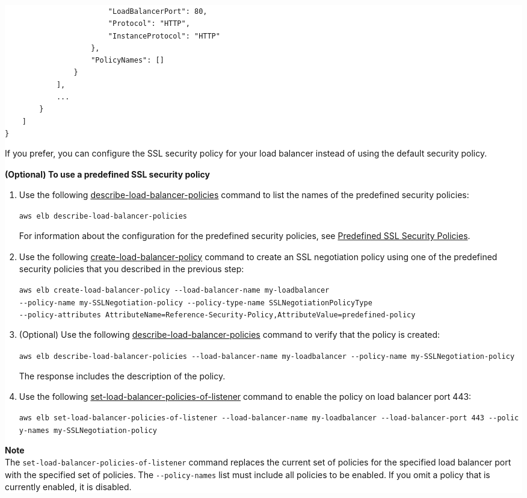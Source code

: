 ```
                        "LoadBalancerPort": 80, 
                        "Protocol": "HTTP", 
                        "InstanceProtocol": "HTTP"
                    }, 
                    "PolicyNames": []
                }
            ],
            ...
        }
    ]
}
```

If you prefer, you can configure the SSL security policy for your load balancer instead of using the default security policy\.

**\(Optional\) To use a predefined SSL security policy**

1. Use the following [describe\-load\-balancer\-policies](https://docs.aws.amazon.com/cli/latest/reference/elb/describe-load-balancer-policies.html) command to list the names of the predefined security policies:

   ```
   aws elb describe-load-balancer-policies
   ```

   For information about the configuration for the predefined security policies, see [Predefined SSL Security Policies](elb-security-policy-table.md)\.

1. Use the following [create\-load\-balancer\-policy](https://docs.aws.amazon.com/cli/latest/reference/elb/create-load-balancer-policy.html) command to create an SSL negotiation policy using one of the predefined security policies that you described in the previous step:

   ```
   aws elb create-load-balancer-policy --load-balancer-name my-loadbalancer
   --policy-name my-SSLNegotiation-policy --policy-type-name SSLNegotiationPolicyType 
   --policy-attributes AttributeName=Reference-Security-Policy,AttributeValue=predefined-policy
   ```

1. \(Optional\) Use the following [describe\-load\-balancer\-policies](https://docs.aws.amazon.com/cli/latest/reference/elb/describe-load-balancer-policies.html) command to verify that the policy is created:

   ```
   aws elb describe-load-balancer-policies --load-balancer-name my-loadbalancer --policy-name my-SSLNegotiation-policy
   ```

   The response includes the description of the policy\.

1. Use the following [set\-load\-balancer\-policies\-of\-listener](https://docs.aws.amazon.com/cli/latest/reference/elb/set-load-balancer-policies-of-listener.html) command to enable the policy on load balancer port 443:

   ```
   aws elb set-load-balancer-policies-of-listener --load-balancer-name my-loadbalancer --load-balancer-port 443 --policy-names my-SSLNegotiation-policy
   ```
**Note**  
The `set-load-balancer-policies-of-listener` command replaces the current set of policies for the specified load balancer port with the specified set of policies\. The `--policy-names` list must include all policies to be enabled\. If you omit a policy that is currently enabled, it is disabled\.
